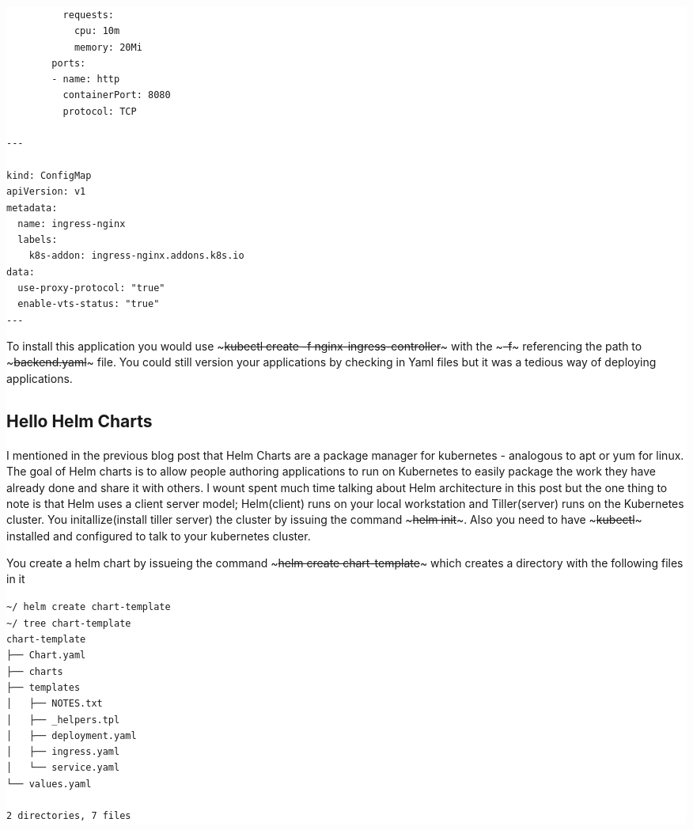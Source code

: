 ~~~
          requests:
            cpu: 10m
            memory: 20Mi
        ports:
        - name: http
          containerPort: 8080
          protocol: TCP

---

kind: ConfigMap
apiVersion: v1
metadata:
  name: ingress-nginx
  labels:
    k8s-addon: ingress-nginx.addons.k8s.io
data:
  use-proxy-protocol: "true"
  enable-vts-status: "true"
---

~~~

To install this application you would use ~~~kubectl create -f nginx-ingress-controller~~~ with the ~~~-f~~~ referencing the path to ~~~backend.yaml~~~ file. You could still version your applications by checking in Yaml files but it was a tedious way of deploying applications.


## Hello Helm Charts

I mentioned in the previous blog post that Helm Charts are a package manager for kubernetes - analogous to apt or yum for linux. The goal of Helm charts is to allow people authoring applications to run on Kubernetes to easily package the work they have already done and share it with others. I wount spent much time talking about Helm architecture in this post but the one thing to note is that Helm uses a client server model; Helm(client) runs on your local workstation and Tiller(server) runs on the Kubernetes cluster. You initallize(install tiller server) the cluster by issuing the command ~~~helm init~~~. Also you need to have ~~~kubectl~~~ installed and configured to talk to your kubernetes cluster.  

You create a helm chart by issueing the command ~~~helm create chart-template~~~ which creates a directory with the following files in it


~~~bash
~/ helm create chart-template
~/ tree chart-template
chart-template
├── Chart.yaml
├── charts
├── templates
│   ├── NOTES.txt
│   ├── _helpers.tpl
│   ├── deployment.yaml
│   ├── ingress.yaml
│   └── service.yaml
└── values.yaml

2 directories, 7 files
~~~
